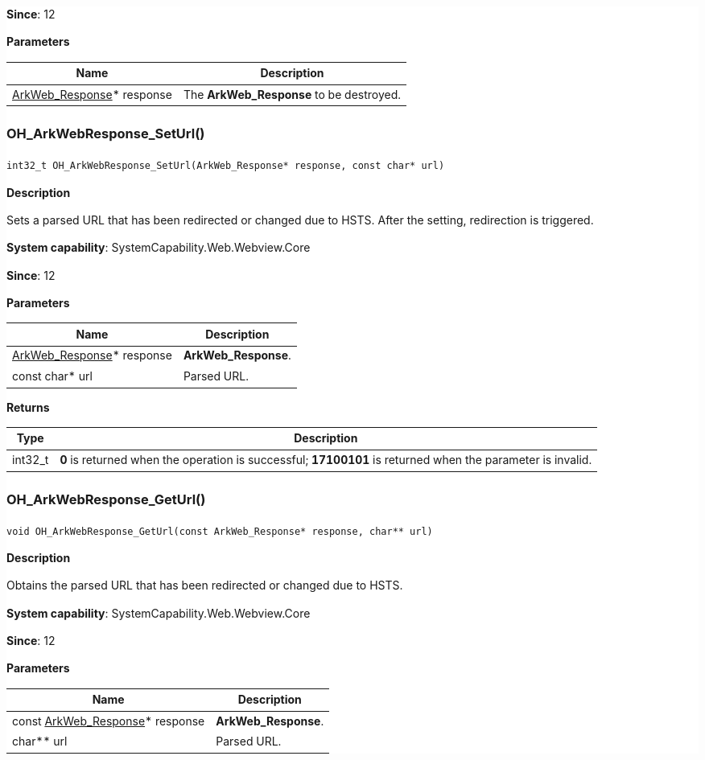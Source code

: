 **Since**: 12

**Parameters**

| Name| Description|
| -- | -- |
| [ArkWeb_Response](capi-web-arkweb-response.md)* response | The **ArkWeb_Response** to be destroyed.|

### OH_ArkWebResponse_SetUrl()

```
int32_t OH_ArkWebResponse_SetUrl(ArkWeb_Response* response, const char* url)
```

**Description**

Sets a parsed URL that has been redirected or changed due to HSTS. After the setting, redirection is triggered.

**System capability**: SystemCapability.Web.Webview.Core

**Since**: 12


**Parameters**

| Name| Description|
| -- | -- |
| [ArkWeb_Response](capi-web-arkweb-response.md)* response | **ArkWeb_Response**.|
| const char* url | Parsed URL.|

**Returns**

| Type| Description|
| -- | -- |
| int32_t | **0** is returned when the operation is successful; **17100101** is returned when the parameter is invalid.|

### OH_ArkWebResponse_GetUrl()

```
void OH_ArkWebResponse_GetUrl(const ArkWeb_Response* response, char** url)
```

**Description**

Obtains the parsed URL that has been redirected or changed due to HSTS.

**System capability**: SystemCapability.Web.Webview.Core

**Since**: 12


**Parameters**

| Name| Description|
| -- | -- |
| const [ArkWeb_Response](capi-web-arkweb-response.md)* response | **ArkWeb_Response**.|
| char** url | Parsed URL.|
